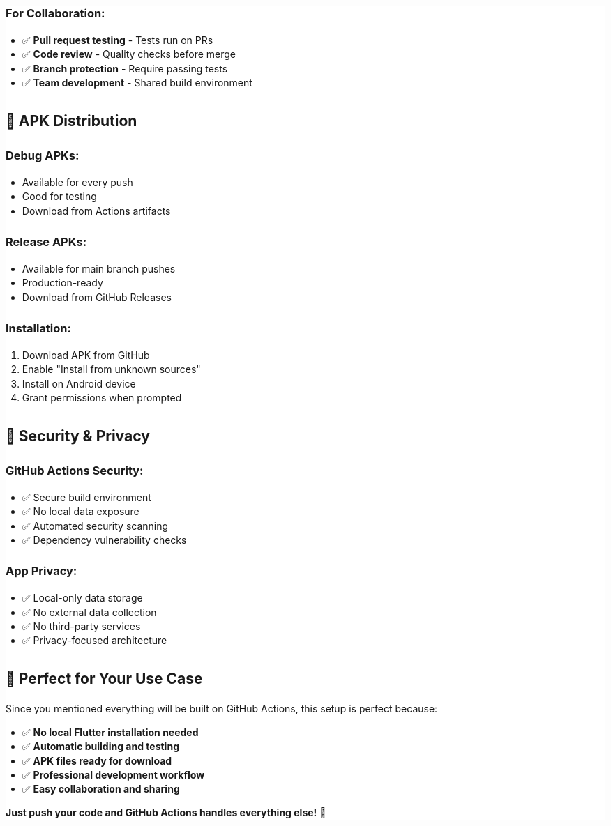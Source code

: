 ### **For Collaboration:**
- ✅ **Pull request testing** - Tests run on PRs
- ✅ **Code review** - Quality checks before merge
- ✅ **Branch protection** - Require passing tests
- ✅ **Team development** - Shared build environment

## 📱 **APK Distribution**

### **Debug APKs:**
- Available for every push
- Good for testing
- Download from Actions artifacts

### **Release APKs:**
- Available for main branch pushes
- Production-ready
- Download from GitHub Releases

### **Installation:**
1. Download APK from GitHub
2. Enable "Install from unknown sources"
3. Install on Android device
4. Grant permissions when prompted

## 🔐 **Security & Privacy**

### **GitHub Actions Security:**
- ✅ Secure build environment
- ✅ No local data exposure
- ✅ Automated security scanning
- ✅ Dependency vulnerability checks

### **App Privacy:**
- ✅ Local-only data storage
- ✅ No external data collection
- ✅ No third-party services
- ✅ Privacy-focused architecture

## 🎯 **Perfect for Your Use Case**

Since you mentioned everything will be built on GitHub Actions, this setup is perfect because:

- ✅ **No local Flutter installation needed**
- ✅ **Automatic building and testing**
- ✅ **APK files ready for download**
- ✅ **Professional development workflow**
- ✅ **Easy collaboration and sharing**

**Just push your code and GitHub Actions handles everything else!** 🚀
